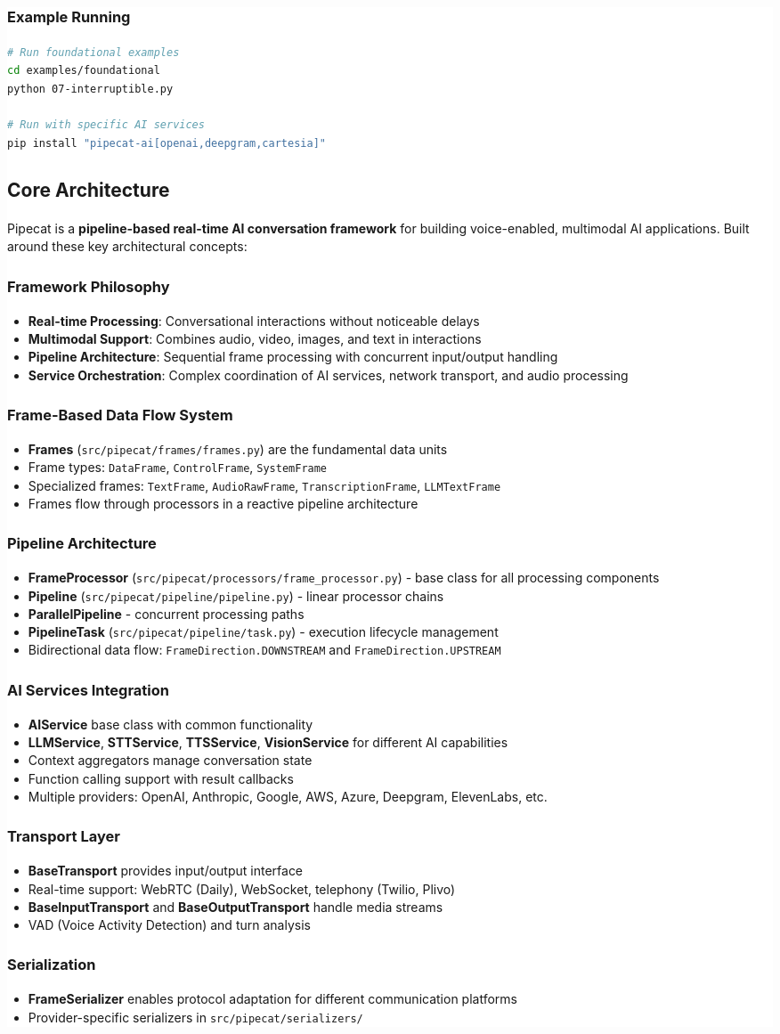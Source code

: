 ### Example Running
```bash
# Run foundational examples
cd examples/foundational
python 07-interruptible.py

# Run with specific AI services
pip install "pipecat-ai[openai,deepgram,cartesia]"
```

## Core Architecture

Pipecat is a **pipeline-based real-time AI conversation framework** for building voice-enabled, multimodal AI applications. Built around these key architectural concepts:

### Framework Philosophy
- **Real-time Processing**: Conversational interactions without noticeable delays
- **Multimodal Support**: Combines audio, video, images, and text in interactions
- **Pipeline Architecture**: Sequential frame processing with concurrent input/output handling
- **Service Orchestration**: Complex coordination of AI services, network transport, and audio processing

### Frame-Based Data Flow System
- **Frames** (`src/pipecat/frames/frames.py`) are the fundamental data units
- Frame types: `DataFrame`, `ControlFrame`, `SystemFrame`
- Specialized frames: `TextFrame`, `AudioRawFrame`, `TranscriptionFrame`, `LLMTextFrame`
- Frames flow through processors in a reactive pipeline architecture

### Pipeline Architecture
- **FrameProcessor** (`src/pipecat/processors/frame_processor.py`) - base class for all processing components
- **Pipeline** (`src/pipecat/pipeline/pipeline.py`) - linear processor chains
- **ParallelPipeline** - concurrent processing paths
- **PipelineTask** (`src/pipecat/pipeline/task.py`) - execution lifecycle management
- Bidirectional data flow: `FrameDirection.DOWNSTREAM` and `FrameDirection.UPSTREAM`

### AI Services Integration
- **AIService** base class with common functionality
- **LLMService**, **STTService**, **TTSService**, **VisionService** for different AI capabilities
- Context aggregators manage conversation state
- Function calling support with result callbacks
- Multiple providers: OpenAI, Anthropic, Google, AWS, Azure, Deepgram, ElevenLabs, etc.

### Transport Layer
- **BaseTransport** provides input/output interface
- Real-time support: WebRTC (Daily), WebSocket, telephony (Twilio, Plivo)
- **BaseInputTransport** and **BaseOutputTransport** handle media streams
- VAD (Voice Activity Detection) and turn analysis

### Serialization
- **FrameSerializer** enables protocol adaptation for different communication platforms
- Provider-specific serializers in `src/pipecat/serializers/`
